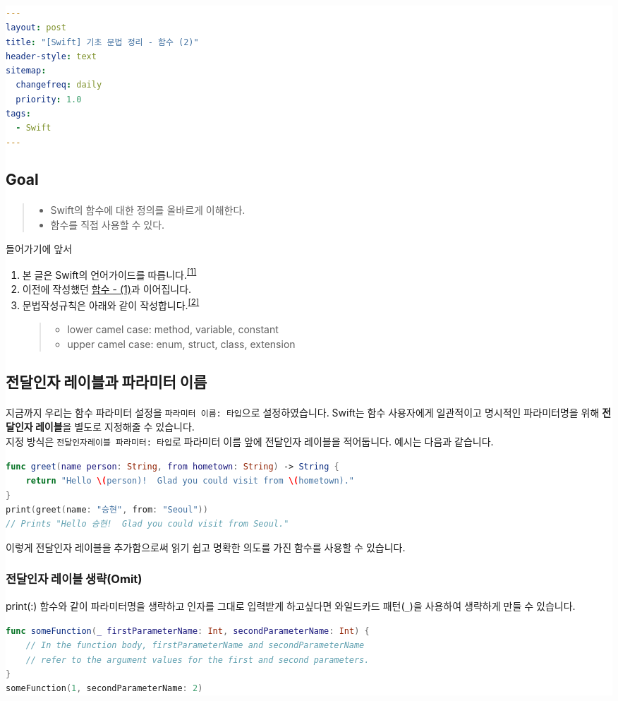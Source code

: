 ```yaml
---
layout: post
title: "[Swift] 기초 문법 정리 - 함수 (2)"
header-style: text
sitemap:
  changefreq: daily
  priority: 1.0
tags:
  - Swift
---
```


## Goal

> - Swift의 함수에 대한 정의를 올바르게 이해한다.
> - 함수를 직접 사용할 수 있다.

들어가기에 앞서

1. 본 글은 Swift의 언어가이드를 따릅니다.<sup>[[1]](#ref1)</sup>
2. 이전에 작성했던 [함수 - (1)](../../../../2022/03/18/Swift-기초-문법-7/)과 이어집니다.
3. 문법작성규칙은 아래와 같이 작성합니다.<sup>[[2]](#ref2)</sup>
   > - lower camel case: method, variable, constant
   > - upper camel case: enum, struct, class, extension

## 전달인자 레이블과 파라미터 이름

지금까지 우리는 함수 파라미터 설정을 `파라미터 이름: 타입`으로 설정하였습니다. Swift는 함수 사용자에게 일관적이고 명시적인 파라미터명을 위해 **전달인자 레이블**을 별도로 지정해줄 수 있습니다.  
지정 방식은 `전달인자레이블 파라미터: 타입`로 파라미터 이름 앞에 전달인자 레이블을 적어둡니다. 예시는 다음과 같습니다.

```swift
func greet(name person: String, from hometown: String) -> String {
    return "Hello \(person)!  Glad you could visit from \(hometown)."
}
print(greet(name: "승현", from: "Seoul"))
// Prints "Hello 승현!  Glad you could visit from Seoul."
```

이렇게 전달인자 레이블을 추가함으로써 읽기 쉽고 명확한 의도를 가진 함수를 사용할 수 있습니다.

### 전달인자 레이블 생략(Omit)

print(:) 함수와 같이 파라미터명을 생략하고 인자를 그대로 입력받게 하고싶다면 와일드카드 패턴(`_`)을 사용하여 생략하게 만들 수 있습니다.

```swift
func someFunction(_ firstParameterName: Int, secondParameterName: Int) {
    // In the function body, firstParameterName and secondParameterName
    // refer to the argument values for the first and second parameters.
}
someFunction(1, secondParameterName: 2)
```
